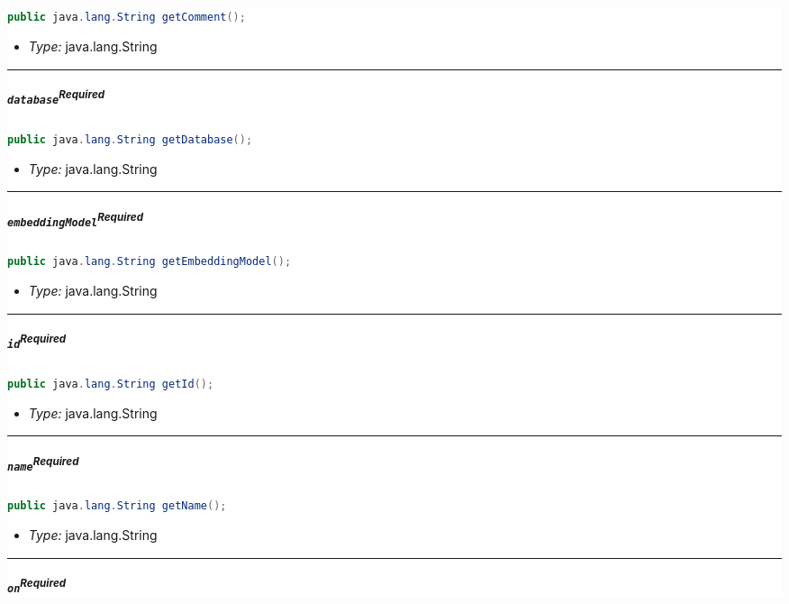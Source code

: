 ```java
public java.lang.String getComment();
```

- *Type:* java.lang.String

---

##### `database`<sup>Required</sup> <a name="database" id="@cdktf/provider-snowflake.cortexSearchService.CortexSearchService.property.database"></a>

```java
public java.lang.String getDatabase();
```

- *Type:* java.lang.String

---

##### `embeddingModel`<sup>Required</sup> <a name="embeddingModel" id="@cdktf/provider-snowflake.cortexSearchService.CortexSearchService.property.embeddingModel"></a>

```java
public java.lang.String getEmbeddingModel();
```

- *Type:* java.lang.String

---

##### `id`<sup>Required</sup> <a name="id" id="@cdktf/provider-snowflake.cortexSearchService.CortexSearchService.property.id"></a>

```java
public java.lang.String getId();
```

- *Type:* java.lang.String

---

##### `name`<sup>Required</sup> <a name="name" id="@cdktf/provider-snowflake.cortexSearchService.CortexSearchService.property.name"></a>

```java
public java.lang.String getName();
```

- *Type:* java.lang.String

---

##### `on`<sup>Required</sup> <a name="on" id="@cdktf/provider-snowflake.cortexSearchService.CortexSearchService.property.on"></a>
